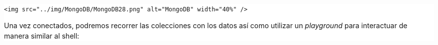     <img src="../img/MongoDB/MongoDB28.png" alt="MongoDB" width="40%" />
</div>

Una vez conectados, podremos recorrer las colecciones con los datos así como utilizar un *playground* para interactuar de manera similar al shell:

<div align="center">